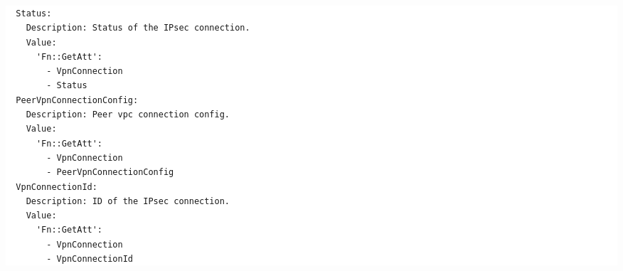 ```
  Status:
    Description: Status of the IPsec connection.
    Value:
      'Fn::GetAtt':
        - VpnConnection
        - Status
  PeerVpnConnectionConfig:
    Description: Peer vpc connection config.
    Value:
      'Fn::GetAtt':
        - VpnConnection
        - PeerVpnConnectionConfig
  VpnConnectionId:
    Description: ID of the IPsec connection.
    Value:
      'Fn::GetAtt':
        - VpnConnection
        - VpnConnectionId
```

